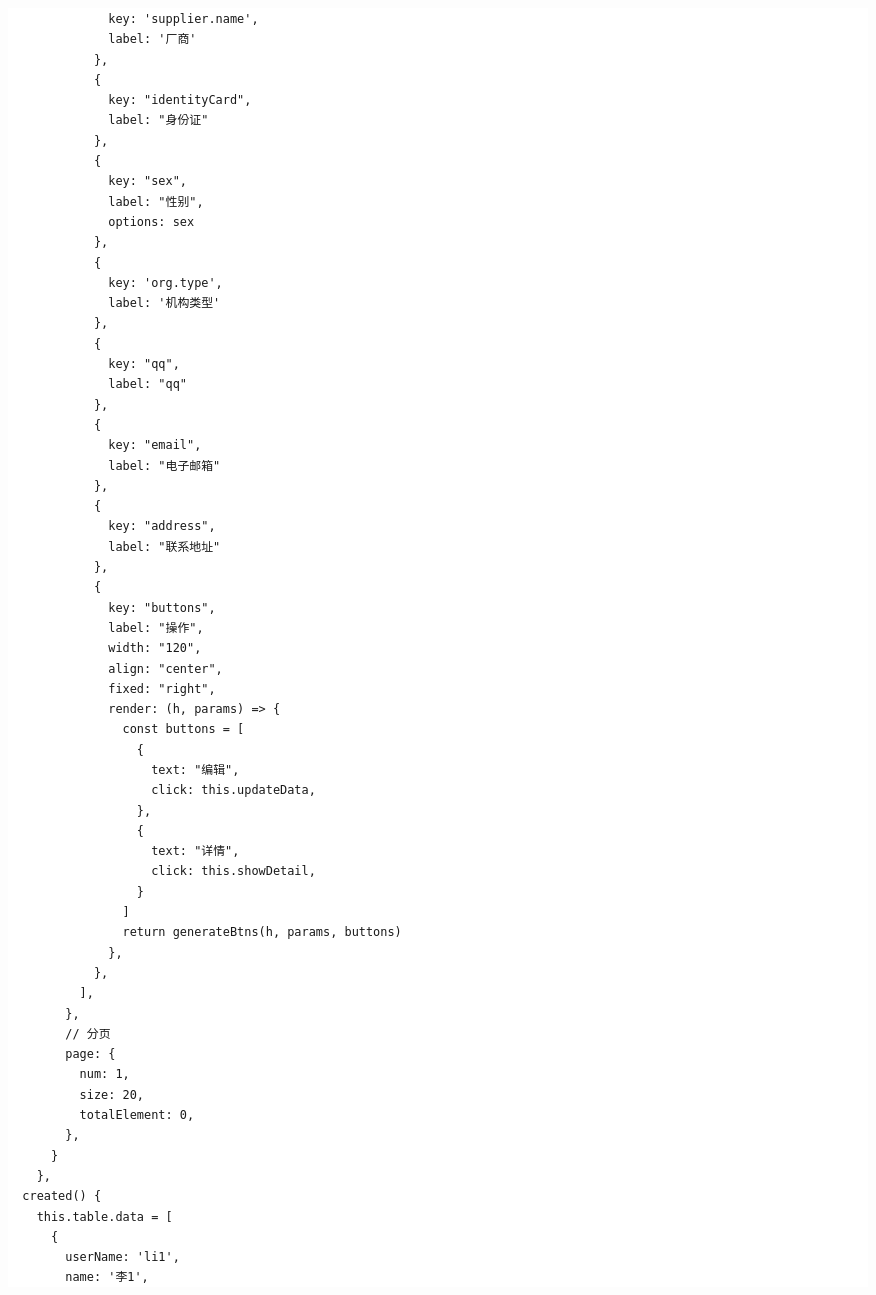 ```
              key: 'supplier.name',
              label: '厂商'
            },
            {
              key: "identityCard",
              label: "身份证"
            },
            {
              key: "sex",
              label: "性别",
              options: sex
            },
            {
              key: 'org.type',
              label: '机构类型'
            },
            {
              key: "qq",
              label: "qq"
            },
            {
              key: "email",
              label: "电子邮箱"
            },
            {
              key: "address",
              label: "联系地址"
            },
            {
              key: "buttons",
              label: "操作",
              width: "120",
              align: "center",
              fixed: "right",
              render: (h, params) => {
                const buttons = [
                  {
                    text: "编辑",
                    click: this.updateData,
                  },
                  {
                    text: "详情",
                    click: this.showDetail,
                  }
                ]
                return generateBtns(h, params, buttons)
              },
            },
          ],
        },
        // 分页
        page: {
          num: 1,
          size: 20,
          totalElement: 0,
        },
      }
    },
  created() {
    this.table.data = [
      {
        userName: 'li1',
        name: '李1',
```